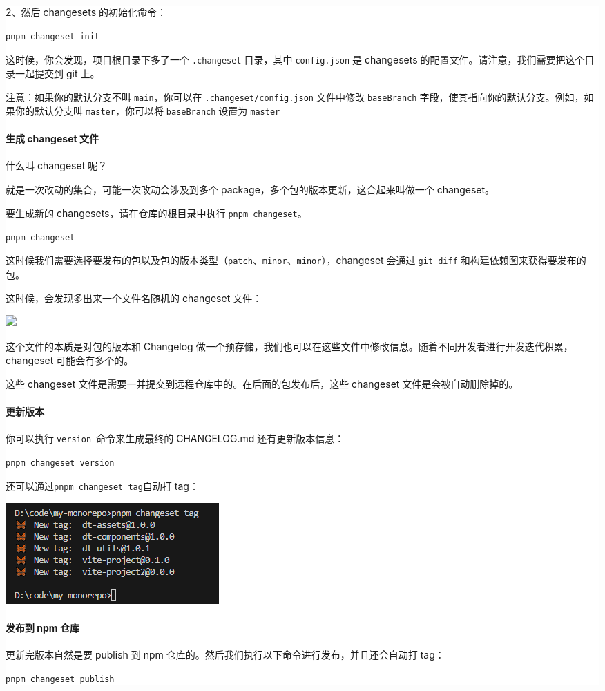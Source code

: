 2、然后 changesets 的初始化命令：

```javascript
pnpm changeset init

```

这时候，你会发现，项目根目录下多了一个 `.changeset` 目录，其中 `config.json` 是 changesets 的配置文件。请注意，我们需要把这个目录一起提交到 git 上。

注意：如果你的默认分支不叫 `main`，你可以在 `.changeset/config.json` 文件中修改 `baseBranch` 字段，使其指向你的默认分支。例如，如果你的默认分支叫 `master`，你可以将 `baseBranch` 设置为 `master`

#### 生成 changeset 文件

什么叫 changeset 呢？

就是一次改动的集合，可能一次改动会涉及到多个 package，多个包的版本更新，这合起来叫做一个 changeset。

要生成新的 changesets，请在仓库的根目录中执行 `pnpm changeset`。

```javascript
pnpm changeset
```

这时候我们需要选择要发布的包以及包的版本类型（`patch`、`minor`、`minor`），changeset 会通过 `git diff` 和构建依赖图来获得要发布的包。

这时候，会发现多出来一个文件名随机的 changeset 文件：

![](./imags/monorepo-2.png)

这个文件的本质是对包的版本和 Changelog 做一个预存储，我们也可以在这些文件中修改信息。随着不同开发者进行开发迭代积累，changeset 可能会有多个的。

这些 changeset 文件是需要一并提交到远程仓库中的。在后面的包发布后，这些 changeset 文件是会被自动删除掉的。

#### 更新版本

你可以执行 `version `命令来生成最终的 CHANGELOG.md 还有更新版本信息：

```javascript
pnpm changeset version

```

还可以通过`pnpm changeset tag`自动打 tag：

![](./images/monorepo-3.png)

#### 发布到 npm 仓库

更新完版本自然是要 publish 到 npm 仓库的。然后我们执行以下命令进行发布，并且还会自动打 tag：

```javascript
pnpm changeset publish

```
